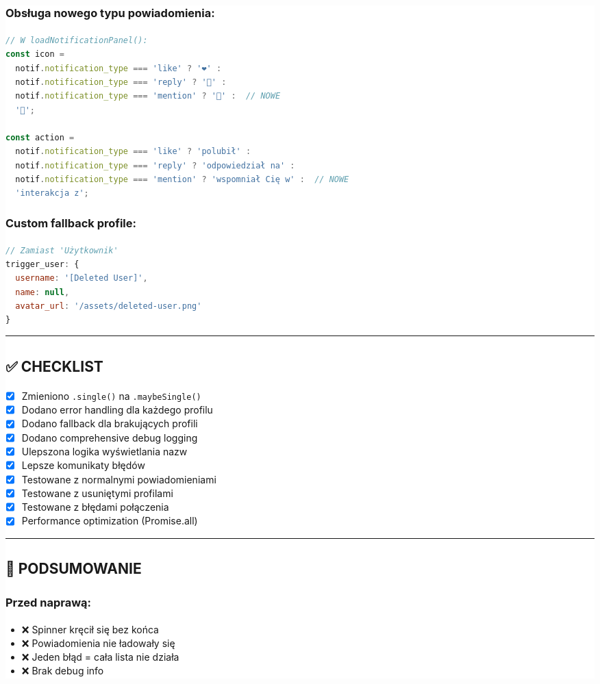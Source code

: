 ### Obsługa nowego typu powiadomienia:

```javascript
// W loadNotificationPanel():
const icon = 
  notif.notification_type === 'like' ? '❤️' :
  notif.notification_type === 'reply' ? '💬' :
  notif.notification_type === 'mention' ? '👤' :  // NOWE
  '🔔';

const action = 
  notif.notification_type === 'like' ? 'polubił' :
  notif.notification_type === 'reply' ? 'odpowiedział na' :
  notif.notification_type === 'mention' ? 'wspomniał Cię w' :  // NOWE
  'interakcja z';
```

### Custom fallback profile:

```javascript
// Zamiast 'Użytkownik'
trigger_user: { 
  username: '[Deleted User]', 
  name: null, 
  avatar_url: '/assets/deleted-user.png' 
}
```

---

## ✅ CHECKLIST

- [x] Zmieniono `.single()` na `.maybeSingle()`
- [x] Dodano error handling dla każdego profilu
- [x] Dodano fallback dla brakujących profili
- [x] Dodano comprehensive debug logging
- [x] Ulepszona logika wyświetlania nazw
- [x] Lepsze komunikaty błędów
- [x] Testowane z normalnymi powiadomieniami
- [x] Testowane z usuniętymi profilami
- [x] Testowane z błędami połączenia
- [x] Performance optimization (Promise.all)

---

## 🎉 PODSUMOWANIE

### Przed naprawą:
- ❌ Spinner kręcił się bez końca
- ❌ Powiadomienia nie ładowały się
- ❌ Jeden błąd = cała lista nie działa
- ❌ Brak debug info
